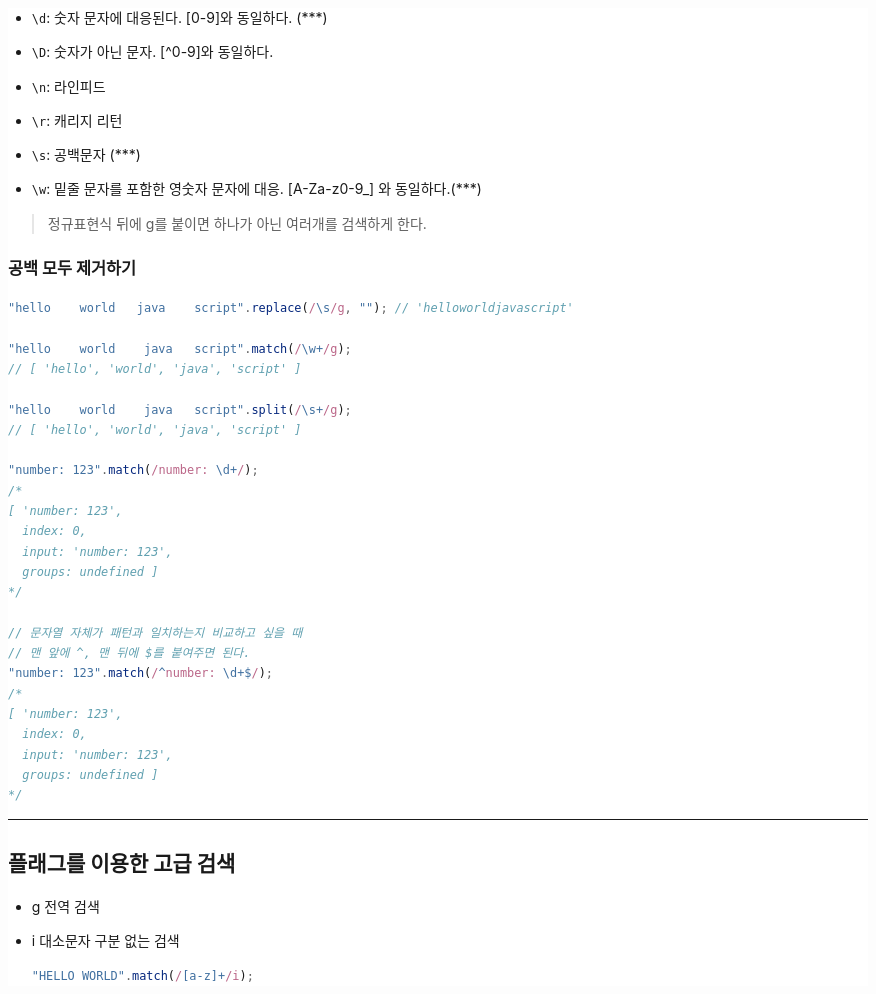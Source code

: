 - `\d`: 숫자 문자에 대응된다. [0-9]와 동일하다. (\*\*\*)

- `\D`: 숫자가 아닌 문자. [^0-9]와 동일하다.

- `\n`: 라인피드

- `\r`: 캐리지 리턴

- `\s`: 공백문자 (\*\*\*)

- `\w`: 밑줄 문자를 포함한 영숫자 문자에 대응. [A-Za-z0-9_] 와 동일하다.(\*\*\*)

> 정규표현식 뒤에 g를 붙이면 하나가 아닌 여러개를 검색하게 한다.

### 공백 모두 제거하기

```js
"hello    world   java    script".replace(/\s/g, ""); // 'helloworldjavascript'

"hello    world    java   script".match(/\w+/g);
// [ 'hello', 'world', 'java', 'script' ]

"hello    world    java   script".split(/\s+/g);
// [ 'hello', 'world', 'java', 'script' ]

"number: 123".match(/number: \d+/);
/*
[ 'number: 123',
  index: 0,
  input: 'number: 123',
  groups: undefined ]
*/

// 문자열 자체가 패턴과 일치하는지 비교하고 싶을 때
// 맨 앞에 ^, 맨 뒤에 $를 붙여주면 된다.
"number: 123".match(/^number: \d+$/);
/*
[ 'number: 123',
  index: 0,
  input: 'number: 123',
  groups: undefined ]
*/
```

---

## 플래그를 이용한 고급 검색

- g 전역 검색

- i 대소문자 구분 없는 검색

  ```js
  "HELLO WORLD".match(/[a-z]+/i);
  ```
